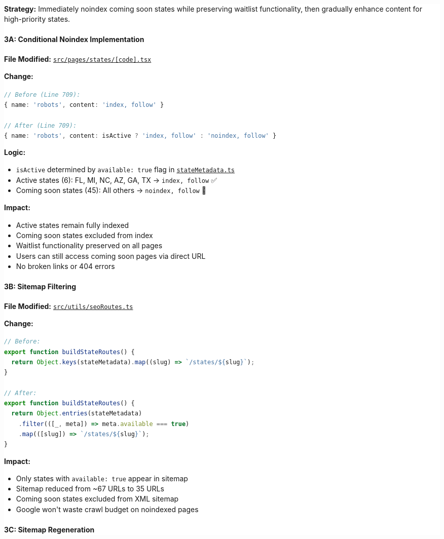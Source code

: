 **Strategy:** Immediately noindex coming soon states while preserving waitlist functionality, then gradually enhance content for high-priority states.

#### 3A: Conditional Noindex Implementation

**File Modified:** [`src/pages/states/[code].tsx`](src/pages/states/[code].tsx:709)

**Change:**
```typescript
// Before (Line 709):
{ name: 'robots', content: 'index, follow' }

// After (Line 709):
{ name: 'robots', content: isActive ? 'index, follow' : 'noindex, follow' }
```

**Logic:**
- `isActive` determined by `available: true` flag in [`stateMetadata.ts`](src/utils/stateMetadata.ts)
- Active states (6): FL, MI, NC, AZ, GA, TX → `index, follow` ✅
- Coming soon states (45): All others → `noindex, follow` 🚫

**Impact:**
- Active states remain fully indexed
- Coming soon states excluded from index
- Waitlist functionality preserved on all pages
- Users can still access coming soon pages via direct URL
- No broken links or 404 errors

#### 3B: Sitemap Filtering

**File Modified:** [`src/utils/seoRoutes.ts`](src/utils/seoRoutes.ts:76)

**Change:**
```typescript
// Before:
export function buildStateRoutes() {
  return Object.keys(stateMetadata).map((slug) => `/states/${slug}`);
}

// After:
export function buildStateRoutes() {
  return Object.entries(stateMetadata)
    .filter(([_, meta]) => meta.available === true)
    .map(([slug]) => `/states/${slug}`);
}
```

**Impact:**
- Only states with `available: true` appear in sitemap
- Sitemap reduced from ~67 URLs to 35 URLs
- Coming soon states excluded from XML sitemap
- Google won't waste crawl budget on noindexed pages

#### 3C: Sitemap Regeneration
